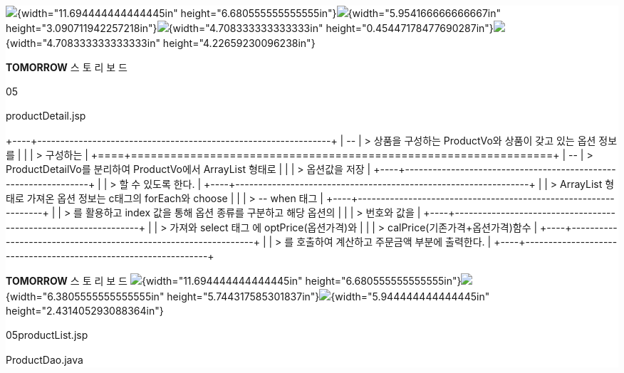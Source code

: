![](vertopal_ad5547e049e74a0c856646ad7f5f7b9b/media/image83.png){width="11.694444444444445in"
height="6.680555555555555in"}![](vertopal_ad5547e049e74a0c856646ad7f5f7b9b/media/image84.png){width="5.954166666666667in"
height="3.090711942257218in"}![](vertopal_ad5547e049e74a0c856646ad7f5f7b9b/media/image85.png){width="4.708333333333333in"
height="0.45447178477690287in"}![](vertopal_ad5547e049e74a0c856646ad7f5f7b9b/media/image86.png){width="4.708333333333333in"
height="4.22659230096238in"}

**TOMORROW** 스 토 리 보 드

05

productDetail.jsp

+----+----------------------------------------------------------------+
| -- | > 상품을 구성하는 ProductVo와 상품이 갖고 있는 옵션 정보를     |
|    | > 구성하는                                                     |
+====+================================================================+
| -- | > ProductDetailVo를 분리하여 ProductVo에서 ArrayList 형태로    |
|    | > 옵션값을 저장                                                |
+----+----------------------------------------------------------------+
|    | > 할 수 있도록 한다.                                           |
+----+----------------------------------------------------------------+
|    | > ArrayList 형태로 가져온 옵션 정보는 c태그의 forEach와 choose |
|    | > -- when 태그                                                 |
+----+----------------------------------------------------------------+
|    | > 를 활용하고 index 값을 통해 옵션 종류를 구분하고 해당 옵션의 |
|    | > 번호와 값을                                                  |
+----+----------------------------------------------------------------+
|    | > 가져와 select 태그 에 optPrice(옵션가격)와                   |
|    | > calPrice(기존가격+옵션가격)함수                              |
+----+----------------------------------------------------------------+
|    | > 를 호출하여 계산하고 주문금액 부분에 출력한다.               |
+----+----------------------------------------------------------------+

**TOMORROW** 스 토 리 보 드
![](vertopal_ad5547e049e74a0c856646ad7f5f7b9b/media/image87.png){width="11.694444444444445in"
height="6.680555555555555in"}![](vertopal_ad5547e049e74a0c856646ad7f5f7b9b/media/image88.png){width="6.3805555555555555in"
height="5.744317585301837in"}![](vertopal_ad5547e049e74a0c856646ad7f5f7b9b/media/image89.png){width="5.944444444444445in"
height="2.431405293088364in"}

05productList.jsp

ProductDao.java
